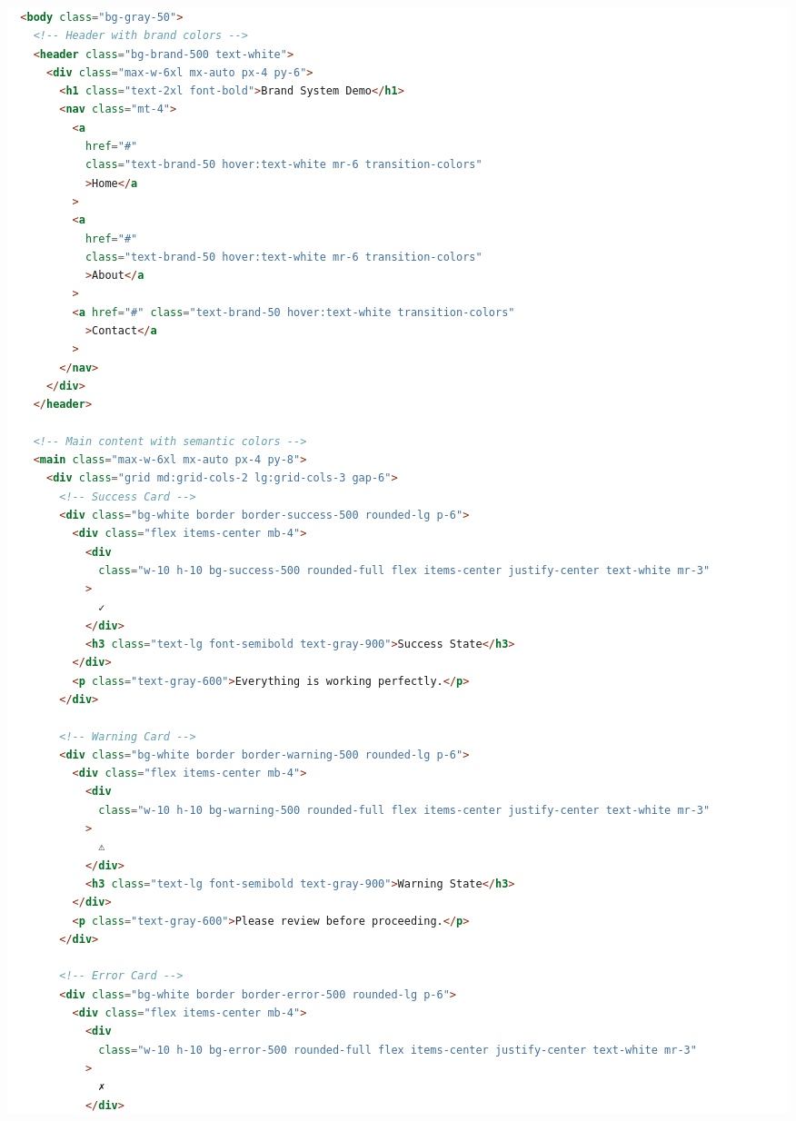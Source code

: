 ```html
  <body class="bg-gray-50">
    <!-- Header with brand colors -->
    <header class="bg-brand-500 text-white">
      <div class="max-w-6xl mx-auto px-4 py-6">
        <h1 class="text-2xl font-bold">Brand System Demo</h1>
        <nav class="mt-4">
          <a
            href="#"
            class="text-brand-50 hover:text-white mr-6 transition-colors"
            >Home</a
          >
          <a
            href="#"
            class="text-brand-50 hover:text-white mr-6 transition-colors"
            >About</a
          >
          <a href="#" class="text-brand-50 hover:text-white transition-colors"
            >Contact</a
          >
        </nav>
      </div>
    </header>

    <!-- Main content with semantic colors -->
    <main class="max-w-6xl mx-auto px-4 py-8">
      <div class="grid md:grid-cols-2 lg:grid-cols-3 gap-6">
        <!-- Success Card -->
        <div class="bg-white border border-success-500 rounded-lg p-6">
          <div class="flex items-center mb-4">
            <div
              class="w-10 h-10 bg-success-500 rounded-full flex items-center justify-center text-white mr-3"
            >
              ✓
            </div>
            <h3 class="text-lg font-semibold text-gray-900">Success State</h3>
          </div>
          <p class="text-gray-600">Everything is working perfectly.</p>
        </div>

        <!-- Warning Card -->
        <div class="bg-white border border-warning-500 rounded-lg p-6">
          <div class="flex items-center mb-4">
            <div
              class="w-10 h-10 bg-warning-500 rounded-full flex items-center justify-center text-white mr-3"
            >
              ⚠
            </div>
            <h3 class="text-lg font-semibold text-gray-900">Warning State</h3>
          </div>
          <p class="text-gray-600">Please review before proceeding.</p>
        </div>

        <!-- Error Card -->
        <div class="bg-white border border-error-500 rounded-lg p-6">
          <div class="flex items-center mb-4">
            <div
              class="w-10 h-10 bg-error-500 rounded-full flex items-center justify-center text-white mr-3"
            >
              ✗
            </div>
```